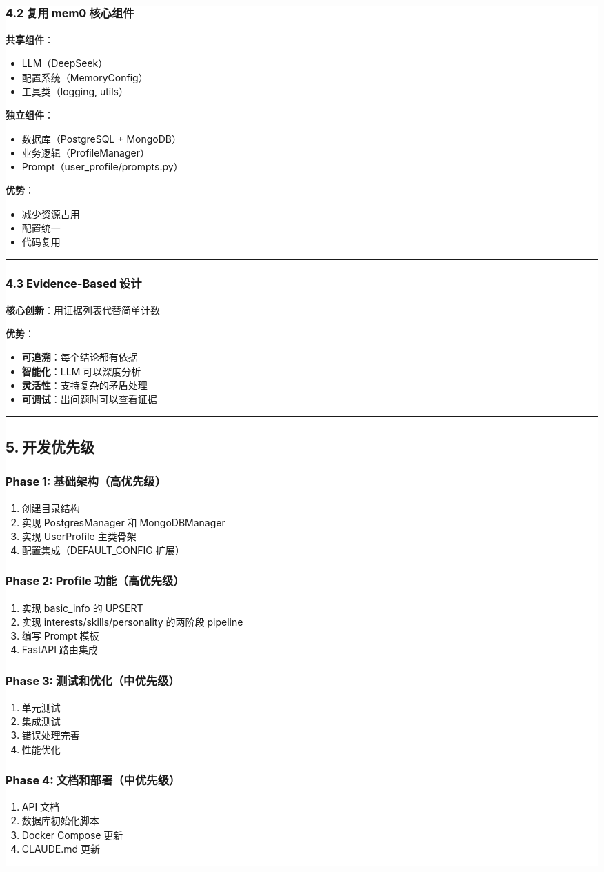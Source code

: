 ### 4.2 复用 mem0 核心组件

**共享组件**：
- LLM（DeepSeek）
- 配置系统（MemoryConfig）
- 工具类（logging, utils）

**独立组件**：
- 数据库（PostgreSQL + MongoDB）
- 业务逻辑（ProfileManager）
- Prompt（user_profile/prompts.py）

**优势**：
- 减少资源占用
- 配置统一
- 代码复用

---

### 4.3 Evidence-Based 设计

**核心创新**：用证据列表代替简单计数

**优势**：
- **可追溯**：每个结论都有依据
- **智能化**：LLM 可以深度分析
- **灵活性**：支持复杂的矛盾处理
- **可调试**：出问题时可以查看证据

---

## 5. 开发优先级

### Phase 1: 基础架构（高优先级）
1. 创建目录结构
2. 实现 PostgresManager 和 MongoDBManager
3. 实现 UserProfile 主类骨架
4. 配置集成（DEFAULT_CONFIG 扩展）

### Phase 2: Profile 功能（高优先级）
1. 实现 basic_info 的 UPSERT
2. 实现 interests/skills/personality 的两阶段 pipeline
3. 编写 Prompt 模板
4. FastAPI 路由集成

### Phase 3: 测试和优化（中优先级）
1. 单元测试
2. 集成测试
3. 错误处理完善
4. 性能优化

### Phase 4: 文档和部署（中优先级）
1. API 文档
2. 数据库初始化脚本
3. Docker Compose 更新
4. CLAUDE.md 更新

---